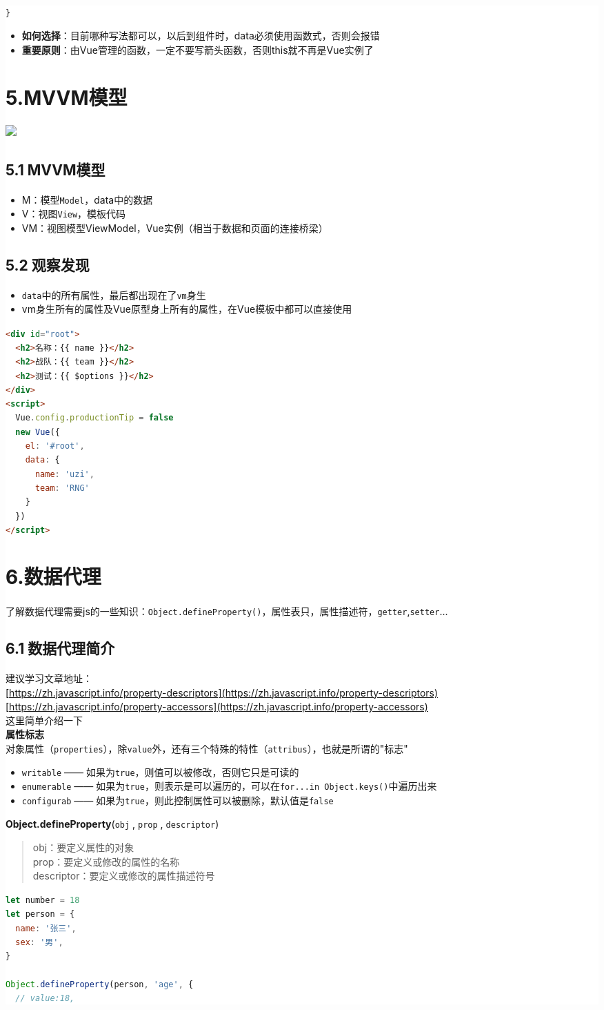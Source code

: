 ``` javascript
}
```
+ **如何选择**：目前哪种写法都可以，以后到组件时，data必须使用函数式，否则会报错
+ **重要原则**：由Vue管理的函数，一定不要写箭头函数，否则this就不再是Vue实例了

# 5.MVVM模型
![](https://img-blog.csdnimg.cn/img_convert/35f3f59320c9984409388b0ffe8244ec.png)
## 5.1 MVVM模型
+ M：模型`Model`，data中的数据
+ V：视图`View`，模板代码
+ VM：视图模型ViewModel，Vue实例（相当于数据和页面的连接桥梁）
## 5.2 观察发现
+ `data`中的所有属性，最后都出现在了`vm`身生
+ vm身生所有的属性及Vue原型身上所有的属性，在Vue模板中都可以直接使用
``` html
<div id="root">
  <h2>名称：{{ name }}</h2>
  <h2>战队：{{ team }}</h2>
  <h2>测试：{{ $options }}</h2>
</div>
<script>
  Vue.config.productionTip = false
  new Vue({
    el: '#root',
    data: { 
      name: 'uzi',
      team: 'RNG'
    }
  })
</script>
```
# 6.数据代理
了解数据代理需要js的一些知识：`Object.defineProperty()`，属性表只，属性描述符，`getter`,`setter`...
## 6.1 数据代理简介
建议学习文章地址：  
[https://zh.javascript.info/property-descriptors](https://zh.javascript.info/property-descriptors)  
[https://zh.javascript.info/property-accessors](https://zh.javascript.info/property-accessors)  
这里简单介绍一下  
**属性标志**  
对象属性（`properties`），除`value`外，还有三个特殊的特性（`attribus`），也就是所谓的"标志"
+ `writable` —— 如果为`true`，则值可以被修改，否则它只是可读的
+ `enumerable` —— 如果为`true`，则表示是可以遍历的，可以在`for...in Object.keys()`中遍历出来
+ `configurab` —— 如果为`true`，则此控制属性可以被删除，默认值是`false`  

**Object.defineProperty**(`obj` , `prop` , `descriptor`)
>obj：要定义属性的对象  
>prop：要定义或修改的属性的名称  
>descriptor：要定义或修改的属性描述符号
``` javascript
let number = 18
let person = {
  name: '张三',
  sex: '男',
}

Object.defineProperty(person, 'age', {
  // value:18,
```
